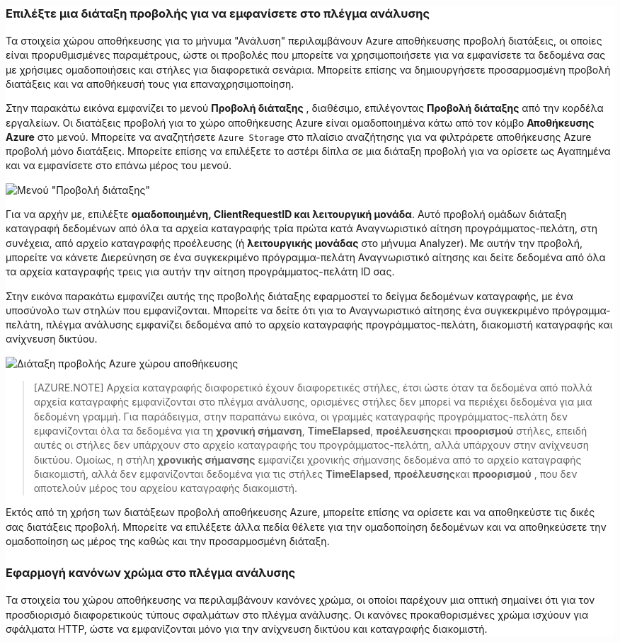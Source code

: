 ### <a name="select-a-view-layout-to-display-in-the-analysis-grid"></a>Επιλέξτε μια διάταξη προβολής για να εμφανίσετε στο πλέγμα ανάλυσης

Τα στοιχεία χώρου αποθήκευσης για το μήνυμα "Ανάλυση" περιλαμβάνουν Azure αποθήκευσης προβολή διατάξεις, οι οποίες είναι προρυθμισμένες παραμέτρους, ώστε οι προβολές που μπορείτε να χρησιμοποιήσετε για να εμφανίσετε τα δεδομένα σας με χρήσιμες ομαδοποιήσεις και στήλες για διαφορετικά σενάρια. Μπορείτε επίσης να δημιουργήσετε προσαρμοσμένη προβολή διατάξεις και να αποθήκευσή τους για επαναχρησιμοποίηση.

Στην παρακάτω εικόνα εμφανίζει το μενού **Προβολή διάταξης** , διαθέσιμο, επιλέγοντας **Προβολή διάταξης** από την κορδέλα εργαλείων. Οι διατάξεις προβολή για το χώρο αποθήκευσης Azure είναι ομαδοποιημένα κάτω από τον κόμβο **Αποθήκευσης Azure** στο μενού. Μπορείτε να αναζητήσετε `Azure Storage` στο πλαίσιο αναζήτησης για να φιλτράρετε αποθήκευσης Azure προβολή μόνο διατάξεις. Μπορείτε επίσης να επιλέξετε το αστέρι δίπλα σε μια διάταξη προβολή για να ορίσετε ως Αγαπημένα και να εμφανίσετε στο επάνω μέρος του μενού.

![Μενού "Προβολή διάταξης"](./media/storage-e2e-troubleshooting/view-layout-menu.png)

Για να αρχήν με, επιλέξτε **ομαδοποιημένη, ClientRequestID και λειτουργική μονάδα**. Αυτό προβολή ομάδων διάταξη καταγραφή δεδομένων από όλα τα αρχεία καταγραφής τρία πρώτα κατά Αναγνωριστικό αίτηση προγράμματος-πελάτη, στη συνέχεια, από αρχείο καταγραφής προέλευσης (ή **λειτουργικής μονάδας** στο μήνυμα Analyzer). Με αυτήν την προβολή, μπορείτε να κάνετε Διερεύνηση σε ένα συγκεκριμένο πρόγραμμα-πελάτη Αναγνωριστικό αίτησης και δείτε δεδομένα από όλα τα αρχεία καταγραφής τρεις για αυτήν την αίτηση προγράμματος-πελάτη ID σας.

Στην εικόνα παρακάτω εμφανίζει αυτής της προβολής διάταξης εφαρμοστεί το δείγμα δεδομένων καταγραφής, με ένα υποσύνολο των στηλών που εμφανίζονται. Μπορείτε να δείτε ότι για το Αναγνωριστικό αίτησης ένα συγκεκριμένο πρόγραμμα-πελάτη, πλέγμα ανάλυσης εμφανίζει δεδομένα από το αρχείο καταγραφής προγράμματος-πελάτη, διακομιστή καταγραφής και ανίχνευση δικτύου.

![Διάταξη προβολής Azure χώρου αποθήκευσης](./media/storage-e2e-troubleshooting/view-layout-client-request-id-module.png)

>[AZURE.NOTE] Αρχεία καταγραφής διαφορετικό έχουν διαφορετικές στήλες, έτσι ώστε όταν τα δεδομένα από πολλά αρχεία καταγραφής εμφανίζονται στο πλέγμα ανάλυσης, ορισμένες στήλες δεν μπορεί να περιέχει δεδομένα για μια δεδομένη γραμμή. Για παράδειγμα, στην παραπάνω εικόνα, οι γραμμές καταγραφής προγράμματος-πελάτη δεν εμφανίζονται όλα τα δεδομένα για τη **χρονική σήμανση**, **TimeElapsed**, **προέλευσης**και **προορισμού** στήλες, επειδή αυτές οι στήλες δεν υπάρχουν στο αρχείο καταγραφής του προγράμματος-πελάτη, αλλά υπάρχουν στην ανίχνευση δικτύου. Ομοίως, η στήλη **χρονικής σήμανσης** εμφανίζει χρονικής σήμανσης δεδομένα από το αρχείο καταγραφής διακομιστή, αλλά δεν εμφανίζονται δεδομένα για τις στήλες **TimeElapsed**, **προέλευσης**και **προορισμού** , που δεν αποτελούν μέρος του αρχείου καταγραφής διακομιστή.

Εκτός από τη χρήση των διατάξεων προβολή αποθήκευσης Azure, μπορείτε επίσης να ορίσετε και να αποθηκεύστε τις δικές σας διατάξεις προβολή. Μπορείτε να επιλέξετε άλλα πεδία θέλετε για την ομαδοποίηση δεδομένων και να αποθηκεύσετε την ομαδοποίηση ως μέρος της καθώς και την προσαρμοσμένη διάταξη.

### <a name="apply-color-rules-to-the-analysis-grid"></a>Εφαρμογή κανόνων χρώμα στο πλέγμα ανάλυσης

Τα στοιχεία του χώρου αποθήκευσης να περιλαμβάνουν κανόνες χρώμα, οι οποίοι παρέχουν μια οπτική σημαίνει ότι για τον προσδιορισμό διαφορετικούς τύπους σφαλμάτων στο πλέγμα ανάλυσης. Οι κανόνες προκαθορισμένες χρώμα ισχύουν για σφάλματα HTTP, ώστε να εμφανίζονται μόνο για την ανίχνευση δικτύου και καταγραφής διακομιστή.
